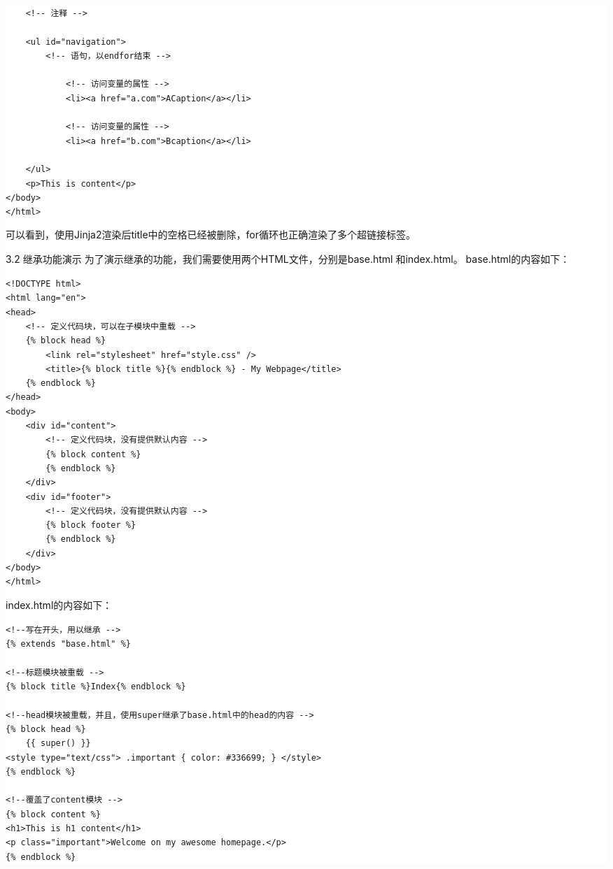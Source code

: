 ```
    <!-- 注释 -->

    <ul id="navigation">
        <!-- 语句，以endfor结束 -->

            <!-- 访问变量的属性 -->
            <li><a href="a.com">ACaption</a></li>

            <!-- 访问变量的属性 -->
            <li><a href="b.com">Bcaption</a></li>

    </ul>
    <p>This is content</p>
</body>
</html>
```
可以看到，使用Jinja2渲染后title中的空格已经被删除，for循环也正确渲染了多个超链接标签。

3.2 继承功能演示
为了演示继承的功能，我们需要使用两个HTML文件，分别是base.html 和index.html。
base.html的内容如下：
```
<!DOCTYPE html>
<html lang="en">
<head>
    <!-- 定义代码块，可以在子模块中重载 -->
    {% block head %}
        <link rel="stylesheet" href="style.css" />
        <title>{% block title %}{% endblock %} - My Webpage</title>
    {% endblock %}
</head>
<body>
    <div id="content">
        <!-- 定义代码块，没有提供默认内容 -->
        {% block content %}
        {% endblock %}
    </div>
    <div id="footer">
        <!-- 定义代码块，没有提供默认内容 -->
        {% block footer %}
        {% endblock %}
    </div>
</body>
</html>
```
index.html的内容如下：
```
<!--写在开头，用以继承 -->
{% extends "base.html" %}

<!--标题模块被重载 -->
{% block title %}Index{% endblock %}

<!--head模块被重载，并且，使用super继承了base.html中的head的内容 -->
{% block head %}
    {{ super() }}
<style type="text/css"> .important { color: #336699; } </style>
{% endblock %}

<!--覆盖了content模块 -->
{% block content %}
<h1>This is h1 content</h1>
<p class="important">Welcome on my awesome homepage.</p>
{% endblock %}
```